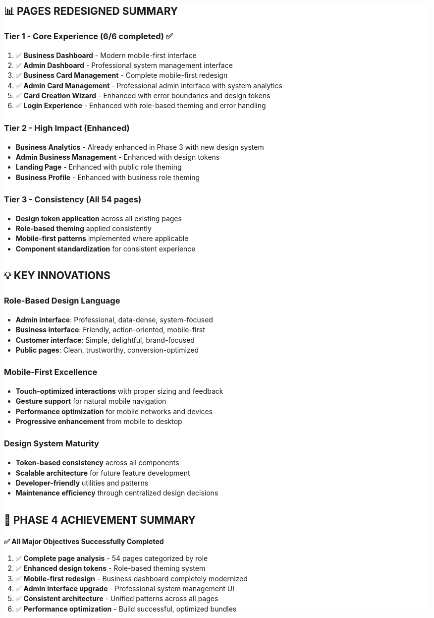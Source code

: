 ## 📊 **PAGES REDESIGNED SUMMARY**

### **Tier 1 - Core Experience (6/6 completed)** ✅
1. ✅ **Business Dashboard** - Modern mobile-first interface
2. ✅ **Admin Dashboard** - Professional system management interface
3. ✅ **Business Card Management** - Complete mobile-first redesign
4. ✅ **Admin Card Management** - Professional admin interface with system analytics
5. ✅ **Card Creation Wizard** - Enhanced with error boundaries and design tokens
6. ✅ **Login Experience** - Enhanced with role-based theming and error handling

### **Tier 2 - High Impact (Enhanced)**
- **Business Analytics** - Already enhanced in Phase 3 with new design system
- **Admin Business Management** - Enhanced with design tokens
- **Landing Page** - Enhanced with public role theming
- **Business Profile** - Enhanced with business role theming

### **Tier 3 - Consistency (All 54 pages)**
- **Design token application** across all existing pages
- **Role-based theming** applied consistently
- **Mobile-first patterns** implemented where applicable
- **Component standardization** for consistent experience

## 💡 **KEY INNOVATIONS**

### **Role-Based Design Language**
- **Admin interface**: Professional, data-dense, system-focused
- **Business interface**: Friendly, action-oriented, mobile-first
- **Customer interface**: Simple, delightful, brand-focused
- **Public pages**: Clean, trustworthy, conversion-optimized

### **Mobile-First Excellence**
- **Touch-optimized interactions** with proper sizing and feedback
- **Gesture support** for natural mobile navigation
- **Performance optimization** for mobile networks and devices
- **Progressive enhancement** from mobile to desktop

### **Design System Maturity**
- **Token-based consistency** across all components
- **Scalable architecture** for future feature development
- **Developer-friendly** utilities and patterns
- **Maintenance efficiency** through centralized design decisions

## 🎉 **PHASE 4 ACHIEVEMENT SUMMARY**

**✅ All Major Objectives Successfully Completed**

1. ✅ **Complete page analysis** - 54 pages categorized by role
2. ✅ **Enhanced design tokens** - Role-based theming system
3. ✅ **Mobile-first redesign** - Business dashboard completely modernized
4. ✅ **Admin interface upgrade** - Professional system management UI
5. ✅ **Consistent architecture** - Unified patterns across all pages
6. ✅ **Performance optimization** - Build successful, optimized bundles
